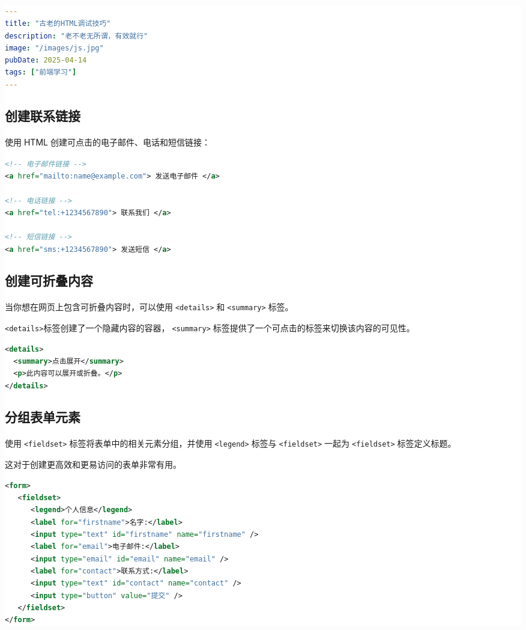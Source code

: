 ```yaml
---
title: "古老的HTML调试技巧"
description: "老不老无所谓，有效就行"
image: "/images/js.jpg"
pubDate: 2025-04-14
tags: ["前端学习"]
---
```


## 创建联系链接

使用 HTML 创建可点击的电子邮件、电话和短信链接：

```xml
<!-- 电子邮件链接 -->
<a href="mailto:name@example.com"> 发送电子邮件 </a>

<!-- 电话链接 -->
<a href="tel:+1234567890"> 联系我们 </a>

<!-- 短信链接 -->
<a href="sms:+1234567890"> 发送短信 </a>
```

## 创建可折叠内容

当你想在网页上包含可折叠内容时，可以使用 `<details>` 和 `<summary>` 标签。

`<details>`标签创建了一个隐藏内容的容器， `<summary>` 标签提供了一个可点击的标签来切换该内容的可见性。

```xml
<details>
  <summary>点击展开</summary>
  <p>此内容可以展开或折叠。</p>
</details>
```

## 分组表单元素

使用 `<fieldset>` 标签将表单中的相关元素分组，并使用 `<legend>` 标签与 `<fieldset>` 一起为 `<fieldset>` 标签定义标题。

这对于创建更高效和更易访问的表单非常有用。

```xml
<form>
   <fieldset>
      <legend>个人信息</legend>
      <label for="firstname">名字:</label>
      <input type="text" id="firstname" name="firstname" />
      <label for="email">电子邮件:</label>
      <input type="email" id="email" name="email" />
      <label for="contact">联系方式:</label>
      <input type="text" id="contact" name="contact" />
      <input type="button" value="提交" />
   </fieldset>
</form>
```
